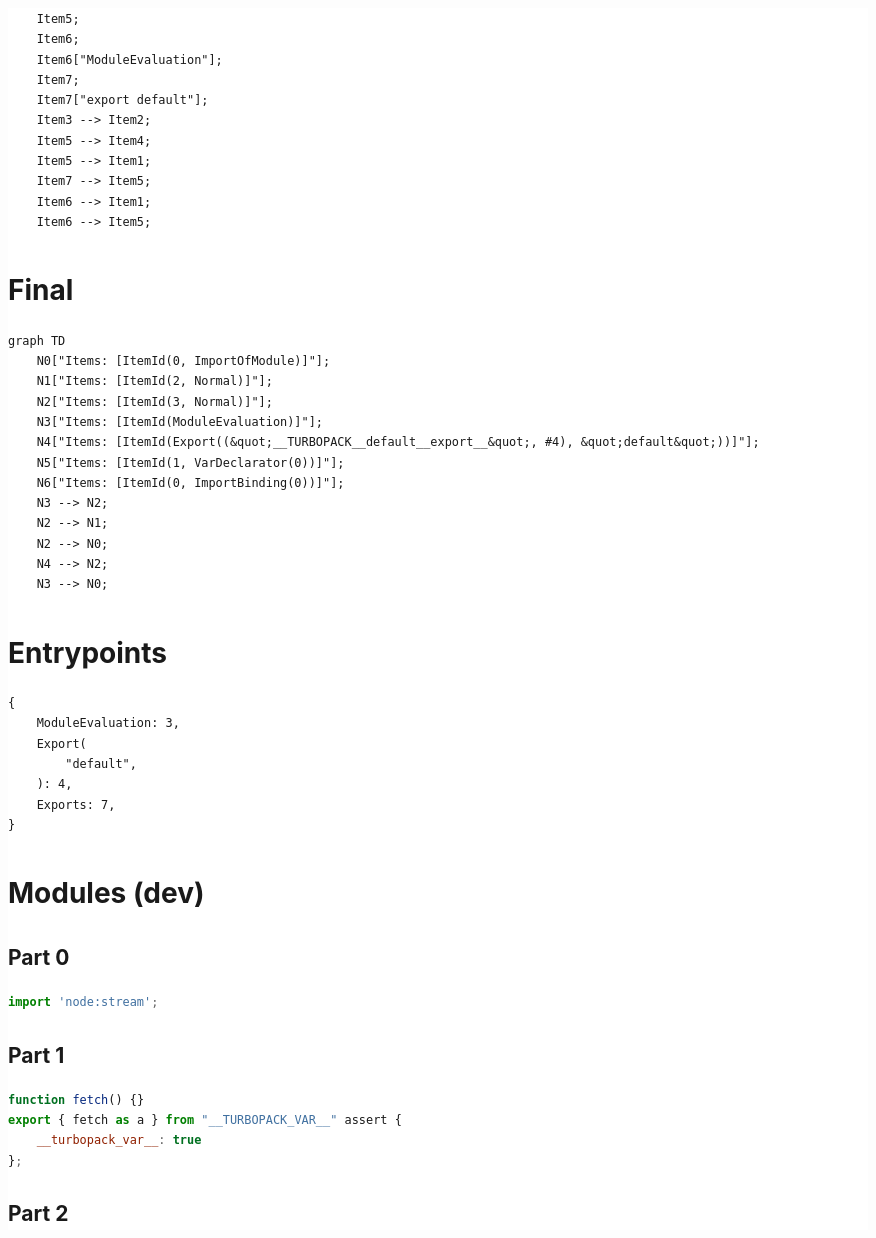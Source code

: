 ```mermaid
    Item5;
    Item6;
    Item6["ModuleEvaluation"];
    Item7;
    Item7["export default"];
    Item3 --> Item2;
    Item5 --> Item4;
    Item5 --> Item1;
    Item7 --> Item5;
    Item6 --> Item1;
    Item6 --> Item5;
```
# Final
```mermaid
graph TD
    N0["Items: [ItemId(0, ImportOfModule)]"];
    N1["Items: [ItemId(2, Normal)]"];
    N2["Items: [ItemId(3, Normal)]"];
    N3["Items: [ItemId(ModuleEvaluation)]"];
    N4["Items: [ItemId(Export((&quot;__TURBOPACK__default__export__&quot;, #4), &quot;default&quot;))]"];
    N5["Items: [ItemId(1, VarDeclarator(0))]"];
    N6["Items: [ItemId(0, ImportBinding(0))]"];
    N3 --> N2;
    N2 --> N1;
    N2 --> N0;
    N4 --> N2;
    N3 --> N0;
```
# Entrypoints

```
{
    ModuleEvaluation: 3,
    Export(
        "default",
    ): 4,
    Exports: 7,
}
```


# Modules (dev)
## Part 0
```js
import 'node:stream';

```
## Part 1
```js
function fetch() {}
export { fetch as a } from "__TURBOPACK_VAR__" assert {
    __turbopack_var__: true
};

```
## Part 2
```js
```